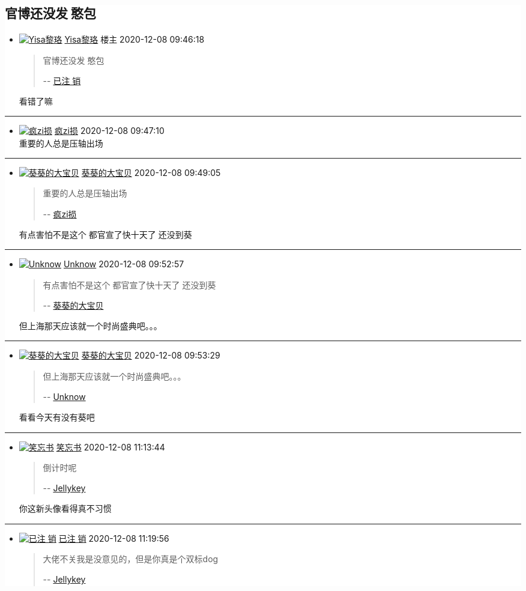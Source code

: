   官博还没发 憨包  
---
* [![Yisa黎珞](https://img3.doubanio.com/icon/u217273308-1.jpg)](https://www.douban.com/people/217273308/)    [Yisa黎珞](https://www.douban.com/people/217273308/)    楼主    2020-12-08 09:46:18  
  >官博还没发 憨包  
  >
  >-- [已注 销](https://www.douban.com/people/155947097/)  
  
  看错了嘛  
---
* [![疯zi损](https://img3.doubanio.com/icon/u224780391-1.jpg)](https://www.douban.com/people/224780391/)    [疯zi损](https://www.douban.com/people/224780391/)    2020-12-08 09:47:10  
  重要的人总是压轴出场  
---
* [![葵葵的大宝贝](https://img3.doubanio.com/icon/u196003397-1.jpg)](https://www.douban.com/people/196003397/)    [葵葵的大宝贝](https://www.douban.com/people/196003397/)    2020-12-08 09:49:05  
  >重要的人总是压轴出场  
  >
  >-- [疯zi损](https://www.douban.com/people/224780391/)  
  
  有点害怕不是这个  都官宣了快十天了 还没到葵  
---
* [![Unknow](https://img9.doubanio.com/icon/u219306324-4.jpg)](https://www.douban.com/people/219306324/)    [Unknow](https://www.douban.com/people/219306324/)    2020-12-08 09:52:57  
  >有点害怕不是这个  都官宣了快十天了 还没到葵  
  >
  >-- [葵葵的大宝贝](https://www.douban.com/people/196003397/)  
  
  但上海那天应该就一个时尚盛典吧。。。  
---
* [![葵葵的大宝贝](https://img3.doubanio.com/icon/u196003397-1.jpg)](https://www.douban.com/people/196003397/)    [葵葵的大宝贝](https://www.douban.com/people/196003397/)    2020-12-08 09:53:29  
  >但上海那天应该就一个时尚盛典吧。。。  
  >
  >-- [Unknow](https://www.douban.com/people/219306324/)  
  
  看看今天有没有葵吧  
---
* [![笑忘书](https://img2.doubanio.com/icon/u40401623-2.jpg)](https://www.douban.com/people/40401623/)    [笑忘书](https://www.douban.com/people/40401623/)    2020-12-08 11:13:44  
  >倒计时呢  
  >
  >-- [Jellykey](https://www.douban.com/people/227281208/)  
  
  你这新头像看得真不习惯  
---
* [![已注 销](https://img2.doubanio.com/icon/u155947097-2.jpg)](https://www.douban.com/people/155947097/)    [已注 销](https://www.douban.com/people/155947097/)    2020-12-08 11:19:56  
  >大佬不关我是没意见的，但是你真是个双标dog  
  >
  >-- [Jellykey](https://www.douban.com/people/227281208/)  
  